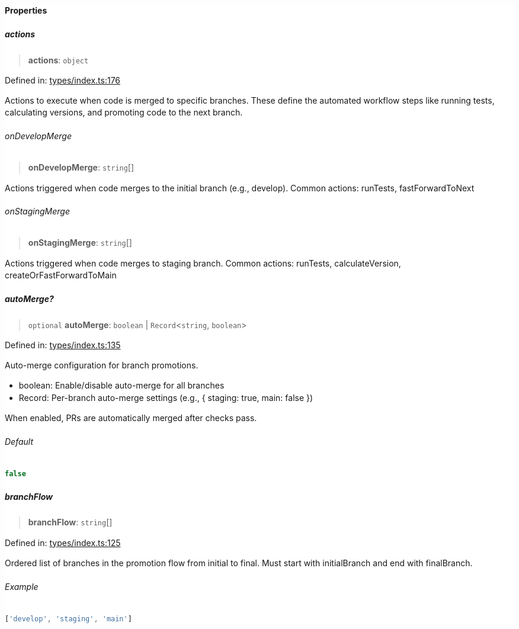 
#### Properties

##### actions

> **actions**: `object`

Defined in: [types/index.ts:176](https://github.com/jamesvillarrubia/pipecraft/blob/9027a5c61144dee1b7466e0ffeb3b1cd8ef28015/src/types/index.ts#L176)

Actions to execute when code is merged to specific branches.
These define the automated workflow steps like running tests,
calculating versions, and promoting code to the next branch.

###### onDevelopMerge

> **onDevelopMerge**: `string`[]

Actions triggered when code merges to the initial branch (e.g., develop).
Common actions: runTests, fastForwardToNext

###### onStagingMerge

> **onStagingMerge**: `string`[]

Actions triggered when code merges to staging branch.
Common actions: runTests, calculateVersion, createOrFastForwardToMain

##### autoMerge?

> `optional` **autoMerge**: `boolean` \| `Record`\<`string`, `boolean`\>

Defined in: [types/index.ts:135](https://github.com/jamesvillarrubia/pipecraft/blob/9027a5c61144dee1b7466e0ffeb3b1cd8ef28015/src/types/index.ts#L135)

Auto-merge configuration for branch promotions.
- boolean: Enable/disable auto-merge for all branches
- Record: Per-branch auto-merge settings (e.g., { staging: true, main: false })

When enabled, PRs are automatically merged after checks pass.

###### Default

```ts
false
```

##### branchFlow

> **branchFlow**: `string`[]

Defined in: [types/index.ts:125](https://github.com/jamesvillarrubia/pipecraft/blob/9027a5c61144dee1b7466e0ffeb3b1cd8ef28015/src/types/index.ts#L125)

Ordered list of branches in the promotion flow from initial to final.
Must start with initialBranch and end with finalBranch.

###### Example

```ts
['develop', 'staging', 'main']
```
